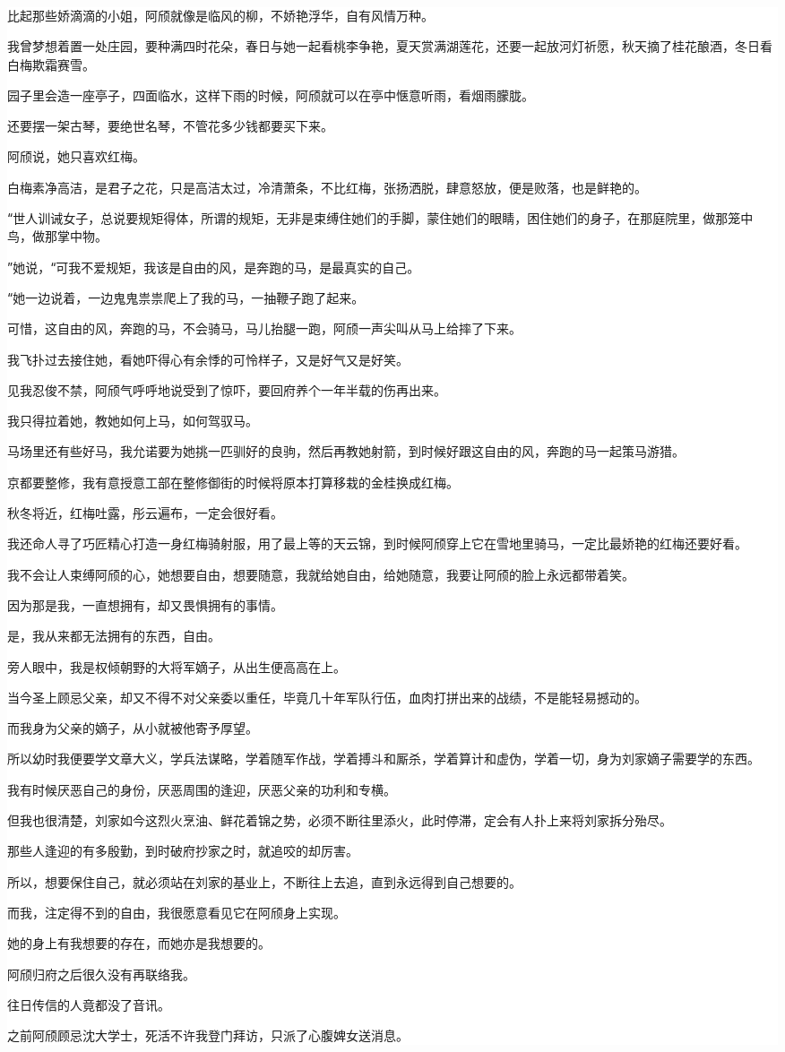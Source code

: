 比起那些娇滴滴的小姐，阿颀就像是临风的柳，不娇艳浮华，自有风情万种。

我曾梦想着置一处庄园，要种满四时花朵，春日与她一起看桃李争艳，夏天赏满湖莲花，还要一起放河灯祈愿，秋天摘了桂花酿酒，冬日看白梅欺霜赛雪。

园子里会造一座亭子，四面临水，这样下雨的时候，阿颀就可以在亭中惬意听雨，看烟雨朦胧。

还要摆一架古琴，要绝世名琴，不管花多少钱都要买下来。

阿颀说，她只喜欢红梅。

白梅素净高洁，是君子之花，只是高洁太过，冷清萧条，不比红梅，张扬洒脱，肆意怒放，便是败落，也是鲜艳的。

“世人训诫女子，总说要规矩得体，所谓的规矩，无非是束缚住她们的手脚，蒙住她们的眼睛，困住她们的身子，在那庭院里，做那笼中鸟，做那掌中物。

”她说，“可我不爱规矩，我该是自由的风，是奔跑的马，是最真实的自己。

“她一边说着，一边鬼鬼祟祟爬上了我的马，一抽鞭子跑了起来。

可惜，这自由的风，奔跑的马，不会骑马，马儿抬腿一跑，阿颀一声尖叫从马上给摔了下来。

我飞扑过去接住她，看她吓得心有余悸的可怜样子，又是好气又是好笑。

见我忍俊不禁，阿颀气呼呼地说受到了惊吓，要回府养个一年半载的伤再出来。

我只得拉着她，教她如何上马，如何驾驭马。

马场里还有些好马，我允诺要为她挑一匹驯好的良驹，然后再教她射箭，到时候好跟这自由的风，奔跑的马一起策马游猎。

京都要整修，我有意授意工部在整修御街的时候将原本打算移栽的金桂换成红梅。

秋冬将近，红梅吐露，彤云遍布，一定会很好看。

我还命人寻了巧匠精心打造一身红梅骑射服，用了最上等的天云锦，到时候阿颀穿上它在雪地里骑马，一定比最娇艳的红梅还要好看。

我不会让人束缚阿颀的心，她想要自由，想要随意，我就给她自由，给她随意，我要让阿颀的脸上永远都带着笑。

因为那是我，一直想拥有，却又畏惧拥有的事情。

是，我从来都无法拥有的东西，自由。

旁人眼中，我是权倾朝野的大将军嫡子，从出生便高高在上。

当今圣上顾忌父亲，却又不得不对父亲委以重任，毕竟几十年军队行伍，血肉打拼出来的战绩，不是能轻易撼动的。

而我身为父亲的嫡子，从小就被他寄予厚望。

所以幼时我便要学文章大义，学兵法谋略，学着随军作战，学着搏斗和厮杀，学着算计和虚伪，学着一切，身为刘家嫡子需要学的东西。

我有时候厌恶自己的身份，厌恶周围的逢迎，厌恶父亲的功利和专横。

但我也很清楚，刘家如今这烈火烹油、鲜花着锦之势，必须不断往里添火，此时停滞，定会有人扑上来将刘家拆分殆尽。

那些人逢迎的有多殷勤，到时破府抄家之时，就追咬的却厉害。

所以，想要保住自己，就必须站在刘家的基业上，不断往上去追，直到永远得到自己想要的。

而我，注定得不到的自由，我很愿意看见它在阿颀身上实现。

她的身上有我想要的存在，而她亦是我想要的。

阿颀归府之后很久没有再联络我。

往日传信的人竟都没了音讯。

之前阿颀顾忌沈大学士，死活不许我登门拜访，只派了心腹婢女送消息。
